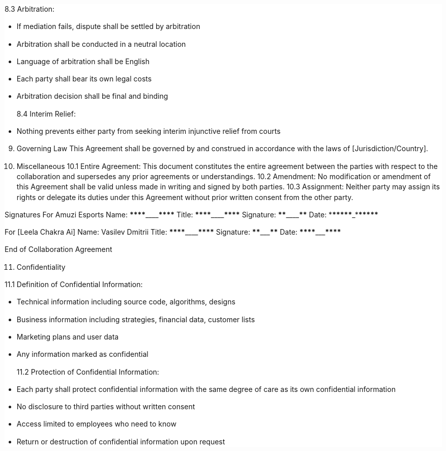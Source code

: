   8.3 Arbitration:

- If mediation fails, dispute shall be settled by arbitration
- Arbitration shall be conducted in a neutral location
- Language of arbitration shall be English
- Each party shall bear its own legal costs
- Arbitration decision shall be final and binding

  8.4 Interim Relief:

- Nothing prevents either party from seeking interim injunctive relief from courts

9. Governing Law
   This Agreement shall be governed by and construed in accordance with the laws of [Jurisdiction/Country].

10. Miscellaneous
    10.1 Entire Agreement:
    This document constitutes the entire agreement between the parties with respect to the collaboration and supersedes any prior agreements or understandings.
    10.2 Amendment:
    No modification or amendment of this Agreement shall be valid unless made in writing and signed by both parties.
    10.3 Assignment:
    Neither party may assign its rights or delegate its duties under this Agreement without prior written consent from the other party.

Signatures
For Amuzi Esports
Name: **\*\*\*\***\_\_\_\_**\*\*\*\***
Title: **\*\*\*\***\_\_\_\_**\*\*\*\***
Signature: **\*\***\_\_\_\_**\*\***
Date: \***\*\*\*\*\***\_\***\*\*\*\*\***

For [Leela Chakra Ai]
Name: Vasilev Dmitrii
Title: **\*\*\*\***\_\_\_\_**\*\*\*\***
Signature: **\*\***\_\_\_**\*\***
Date: **\*\*\*\***\_\_\_**\*\*\*\***

End of Collaboration Agreement

11. Confidentiality

11.1 Definition of Confidential Information:

- Technical information including source code, algorithms, designs
- Business information including strategies, financial data, customer lists
- Marketing plans and user data
- Any information marked as confidential

  11.2 Protection of Confidential Information:

- Each party shall protect confidential information with the same degree of care as its own confidential information
- No disclosure to third parties without written consent
- Access limited to employees who need to know
- Return or destruction of confidential information upon request
